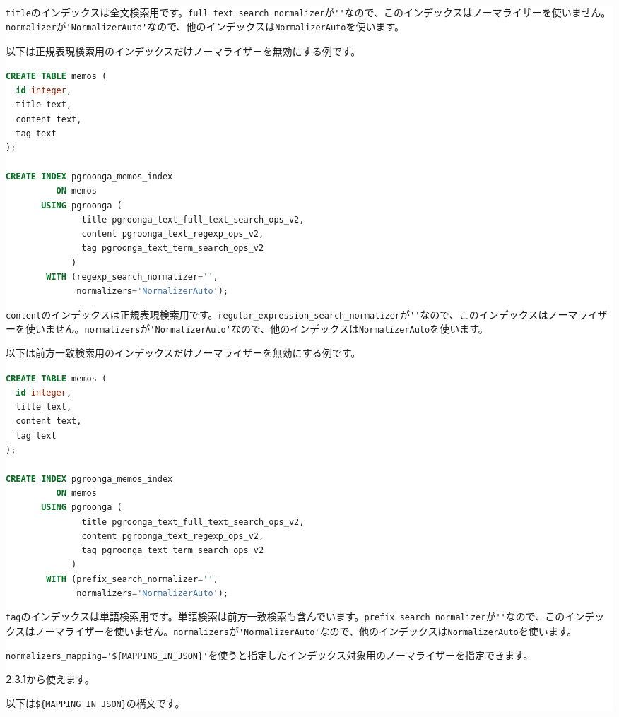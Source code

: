 `title`のインデックスは全文検索用です。`full_text_search_normalizer`が`''`なので、このインデックスはノーマライザーを使いません。`normalizer`が`'NormalizerAuto'`なので、他のインデックスは`NormalizerAuto`を使います。

以下は正規表現検索用のインデックスだけノーマライザーを無効にする例です。

```sql
CREATE TABLE memos (
  id integer,
  title text,
  content text,
  tag text
);

CREATE INDEX pgroonga_memos_index
          ON memos
       USING pgroonga (
               title pgroonga_text_full_text_search_ops_v2,
               content pgroonga_text_regexp_ops_v2,
               tag pgroonga_text_term_search_ops_v2
             )
        WITH (regexp_search_normalizer='',
              normalizers='NormalizerAuto');
```

`content`のインデックスは正規表現検索用です。`regular_expression_search_normalizer`が`''`なので、このインデックスはノーマライザーを使いません。`normalizers`が`'NormalizerAuto'`なので、他のインデックスは`NormalizerAuto`を使います。

以下は前方一致検索用のインデックスだけノーマライザーを無効にする例です。

```sql
CREATE TABLE memos (
  id integer,
  title text,
  content text,
  tag text
);

CREATE INDEX pgroonga_memos_index
          ON memos
       USING pgroonga (
               title pgroonga_text_full_text_search_ops_v2,
               content pgroonga_text_regexp_ops_v2,
               tag pgroonga_text_term_search_ops_v2
             )
        WITH (prefix_search_normalizer='',
              normalizers='NormalizerAuto');
```

`tag`のインデックスは単語検索用です。単語検索は前方一致検索も含んでいます。`prefix_search_normalizer`が`''`なので、このインデックスはノーマライザーを使いません。`normalizers`が`'NormalizerAuto'`なので、他のインデックスは`NormalizerAuto`を使います。

`normalizers_mapping='${MAPPING_IN_JSON}'`を使うと指定したインデックス対象用のノーマライザーを指定できます。

2.3.1から使えます。

以下は`${MAPPING_IN_JSON}`の構文です。
